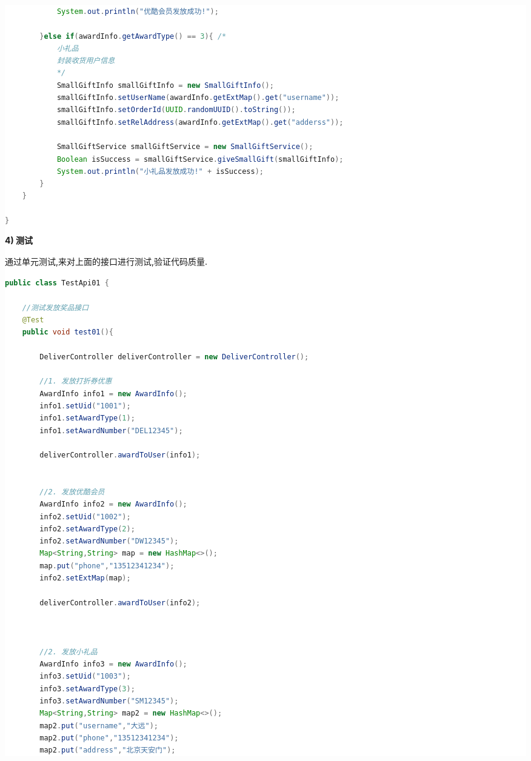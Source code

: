 ```java
            System.out.println("优酷会员发放成功!");

        }else if(awardInfo.getAwardType() == 3){ /*
            小礼品
            封装收货用户信息
            */
            SmallGiftInfo smallGiftInfo = new SmallGiftInfo();
            smallGiftInfo.setUserName(awardInfo.getExtMap().get("username"));
            smallGiftInfo.setOrderId(UUID.randomUUID().toString());
            smallGiftInfo.setRelAddress(awardInfo.getExtMap().get("adderss"));

            SmallGiftService smallGiftService = new SmallGiftService();
            Boolean isSuccess = smallGiftService.giveSmallGift(smallGiftInfo);
            System.out.println("小礼品发放成功!" + isSuccess);
        }
    }

}
```

**4) 测试**

通过单元测试,来对上面的接口进行测试,验证代码质量.

```java
public class TestApi01 {

    //测试发放奖品接口
    @Test
    public void test01(){

        DeliverController deliverController = new DeliverController();

        //1. 发放打折券优惠
        AwardInfo info1 = new AwardInfo();
        info1.setUid("1001");
        info1.setAwardType(1);
        info1.setAwardNumber("DEL12345");

        deliverController.awardToUser(info1);


        //2. 发放优酷会员
        AwardInfo info2 = new AwardInfo();
        info2.setUid("1002");
        info2.setAwardType(2);
        info2.setAwardNumber("DW12345");
        Map<String,String> map = new HashMap<>();
        map.put("phone","13512341234");
        info2.setExtMap(map);

        deliverController.awardToUser(info2);



        //2. 发放小礼品
        AwardInfo info3 = new AwardInfo();
        info3.setUid("1003");
        info3.setAwardType(3);
        info3.setAwardNumber("SM12345");
        Map<String,String> map2 = new HashMap<>();
        map2.put("username","大远");
        map2.put("phone","13512341234");
        map2.put("address","北京天安门");
```